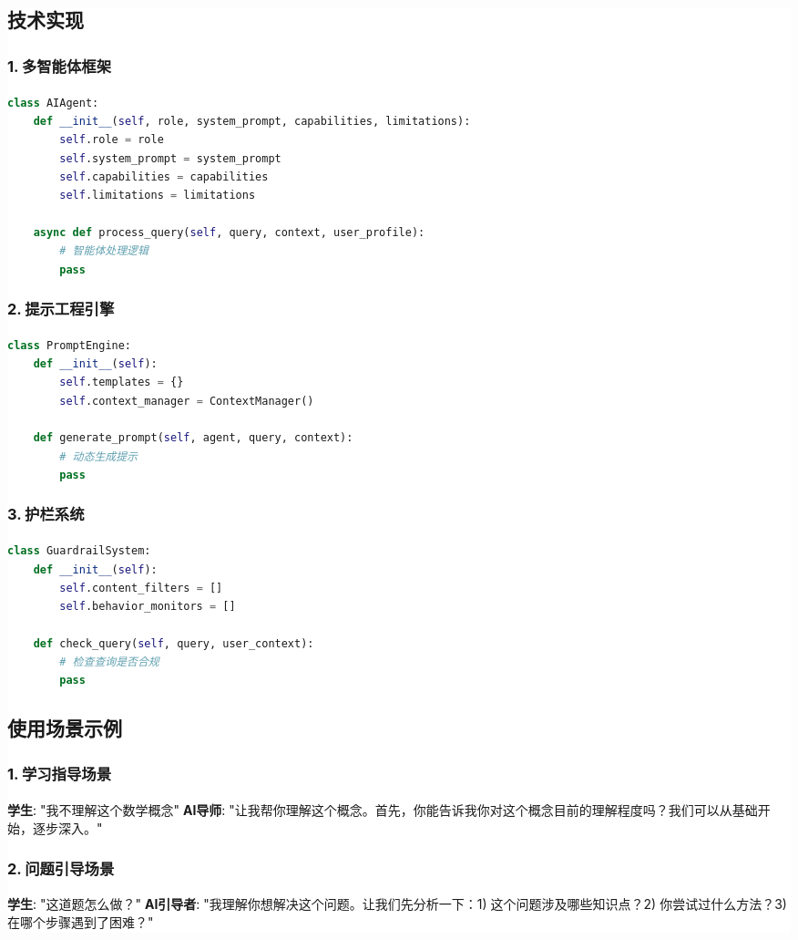 ## 技术实现

### 1. 多智能体框架
```python
class AIAgent:
    def __init__(self, role, system_prompt, capabilities, limitations):
        self.role = role
        self.system_prompt = system_prompt
        self.capabilities = capabilities
        self.limitations = limitations
    
    async def process_query(self, query, context, user_profile):
        # 智能体处理逻辑
        pass
```

### 2. 提示工程引擎
```python
class PromptEngine:
    def __init__(self):
        self.templates = {}
        self.context_manager = ContextManager()
    
    def generate_prompt(self, agent, query, context):
        # 动态生成提示
        pass
```

### 3. 护栏系统
```python
class GuardrailSystem:
    def __init__(self):
        self.content_filters = []
        self.behavior_monitors = []
    
    def check_query(self, query, user_context):
        # 检查查询是否合规
        pass
```

## 使用场景示例

### 1. 学习指导场景
**学生**: "我不理解这个数学概念"
**AI导师**: "让我帮你理解这个概念。首先，你能告诉我你对这个概念目前的理解程度吗？我们可以从基础开始，逐步深入。"

### 2. 问题引导场景
**学生**: "这道题怎么做？"
**AI引导者**: "我理解你想解决这个问题。让我们先分析一下：1) 这个问题涉及哪些知识点？2) 你尝试过什么方法？3) 在哪个步骤遇到了困难？"
